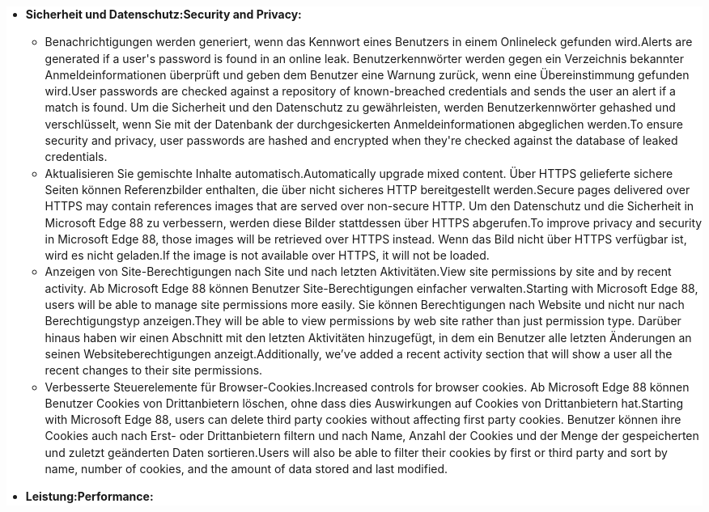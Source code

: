 - **<span data-ttu-id="4b3a6-126">Sicherheit und Datenschutz:</span><span class="sxs-lookup"><span data-stu-id="4b3a6-126">Security and Privacy:</span></span>**

  - <span data-ttu-id="4b3a6-127">Benachrichtigungen werden generiert, wenn das Kennwort eines Benutzers in einem Onlineleck gefunden wird.</span><span class="sxs-lookup"><span data-stu-id="4b3a6-127">Alerts are generated if a user's password is found in an online leak.</span></span> <span data-ttu-id="4b3a6-128">Benutzerkennwörter werden gegen ein Verzeichnis bekannter Anmeldeinformationen überprüft und geben dem Benutzer eine Warnung zurück, wenn eine Übereinstimmung gefunden wird.</span><span class="sxs-lookup"><span data-stu-id="4b3a6-128">User passwords are checked against a repository of known-breached credentials and sends the user an alert if a match is found.</span></span> <span data-ttu-id="4b3a6-129">Um die Sicherheit und den Datenschutz zu gewährleisten, werden Benutzerkennwörter gehashed und verschlüsselt, wenn Sie mit der Datenbank der durchgesickerten Anmeldeinformationen abgeglichen werden.</span><span class="sxs-lookup"><span data-stu-id="4b3a6-129">To ensure security and privacy, user passwords are hashed and encrypted when they're checked against the database of leaked credentials.</span></span>
  - <span data-ttu-id="4b3a6-130">Aktualisieren Sie gemischte Inhalte automatisch.</span><span class="sxs-lookup"><span data-stu-id="4b3a6-130">Automatically upgrade mixed content.</span></span> <span data-ttu-id="4b3a6-131">Über HTTPS gelieferte sichere Seiten können Referenzbilder enthalten, die über nicht sicheres HTTP bereitgestellt werden.</span><span class="sxs-lookup"><span data-stu-id="4b3a6-131">Secure pages delivered over HTTPS may contain references images that are served over non-secure HTTP.</span></span> <span data-ttu-id="4b3a6-132">Um den Datenschutz und die Sicherheit in Microsoft Edge 88 zu verbessern, werden diese Bilder stattdessen über HTTPS abgerufen.</span><span class="sxs-lookup"><span data-stu-id="4b3a6-132">To improve privacy and security in Microsoft Edge 88, those images will be retrieved over HTTPS instead.</span></span> <span data-ttu-id="4b3a6-133">Wenn das Bild nicht über HTTPS verfügbar ist, wird es nicht geladen.</span><span class="sxs-lookup"><span data-stu-id="4b3a6-133">If the image is not available over HTTPS, it will not be loaded.</span></span>
  - <span data-ttu-id="4b3a6-134">Anzeigen von Site-Berechtigungen nach Site und nach letzten Aktivitäten.</span><span class="sxs-lookup"><span data-stu-id="4b3a6-134">View site permissions by site and by recent activity.</span></span> <span data-ttu-id="4b3a6-135">Ab Microsoft Edge 88 können Benutzer Site-Berechtigungen einfacher verwalten.</span><span class="sxs-lookup"><span data-stu-id="4b3a6-135">Starting with Microsoft Edge 88, users will be able to manage site permissions more easily.</span></span> <span data-ttu-id="4b3a6-136">Sie können Berechtigungen nach Website und nicht nur nach Berechtigungstyp anzeigen.</span><span class="sxs-lookup"><span data-stu-id="4b3a6-136">They will be able to view permissions by web site rather than just permission type.</span></span> <span data-ttu-id="4b3a6-137">Darüber hinaus haben wir einen Abschnitt mit den letzten Aktivitäten hinzugefügt, in dem ein Benutzer alle letzten Änderungen an seinen Websiteberechtigungen anzeigt.</span><span class="sxs-lookup"><span data-stu-id="4b3a6-137">Additionally, we’ve added a recent activity section that will show a user all the recent changes to their site permissions.</span></span>
  - <span data-ttu-id="4b3a6-138">Verbesserte Steuerelemente für Browser-Cookies.</span><span class="sxs-lookup"><span data-stu-id="4b3a6-138">Increased controls for browser cookies.</span></span> <span data-ttu-id="4b3a6-139">Ab Microsoft Edge 88 können Benutzer Cookies von Drittanbietern löschen, ohne dass dies Auswirkungen auf Cookies von Drittanbietern hat.</span><span class="sxs-lookup"><span data-stu-id="4b3a6-139">Starting with Microsoft Edge 88, users can delete third party cookies without affecting first party cookies.</span></span> <span data-ttu-id="4b3a6-140">Benutzer können ihre Cookies auch nach Erst- oder Drittanbietern filtern und nach Name, Anzahl der Cookies und der Menge der gespeicherten und zuletzt geänderten Daten sortieren.</span><span class="sxs-lookup"><span data-stu-id="4b3a6-140">Users will also be able to filter their cookies by first or third party and sort by name, number of cookies, and the amount of data stored and last modified.</span></span>

- **<span data-ttu-id="4b3a6-141">Leistung:</span><span class="sxs-lookup"><span data-stu-id="4b3a6-141">Performance:</span></span>**

